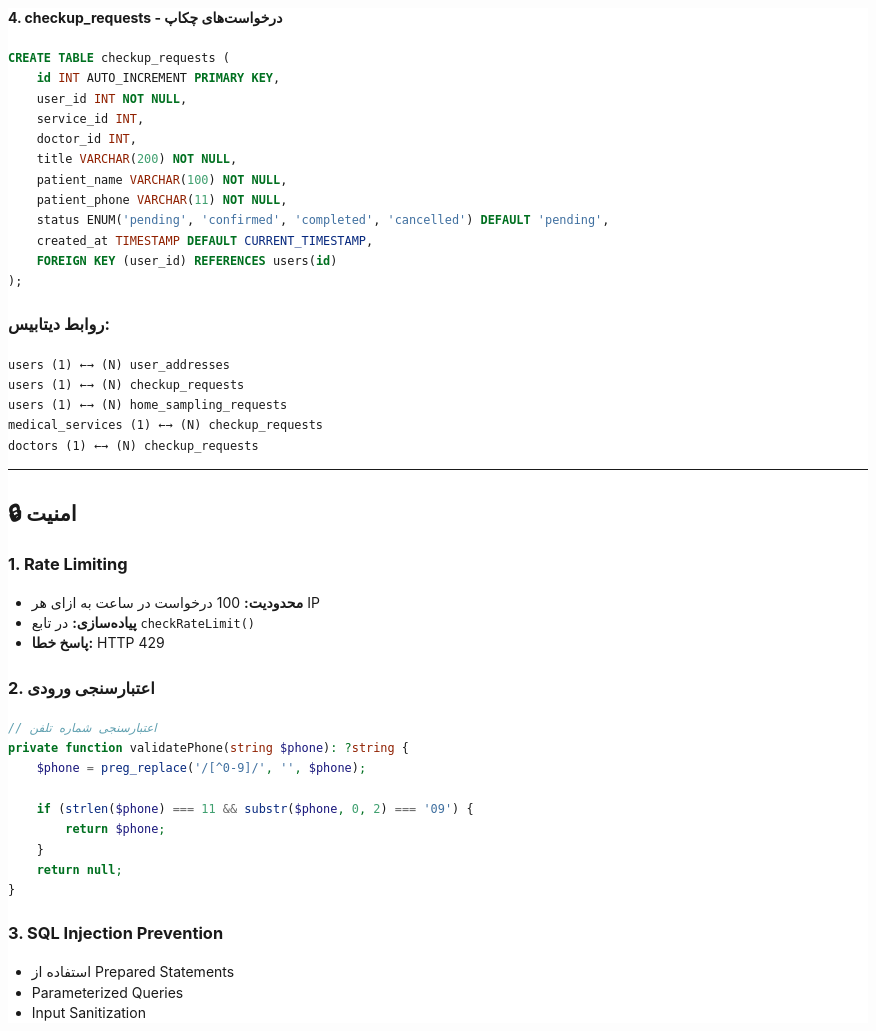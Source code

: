 #### **4. checkup_requests - درخواست‌های چکاپ**
```sql
CREATE TABLE checkup_requests (
    id INT AUTO_INCREMENT PRIMARY KEY,
    user_id INT NOT NULL,
    service_id INT,
    doctor_id INT,
    title VARCHAR(200) NOT NULL,
    patient_name VARCHAR(100) NOT NULL,
    patient_phone VARCHAR(11) NOT NULL,
    status ENUM('pending', 'confirmed', 'completed', 'cancelled') DEFAULT 'pending',
    created_at TIMESTAMP DEFAULT CURRENT_TIMESTAMP,
    FOREIGN KEY (user_id) REFERENCES users(id)
);
```

### **روابط دیتابیس:**
```
users (1) ←→ (N) user_addresses
users (1) ←→ (N) checkup_requests  
users (1) ←→ (N) home_sampling_requests
medical_services (1) ←→ (N) checkup_requests
doctors (1) ←→ (N) checkup_requests
```

---

## 🔒 **امنیت**

### **1. Rate Limiting**
- **محدودیت:** 100 درخواست در ساعت به ازای هر IP
- **پیاده‌سازی:** در تابع `checkRateLimit()`
- **پاسخ خطا:** HTTP 429

### **2. اعتبارسنجی ورودی**
```php
// اعتبارسنجی شماره تلفن
private function validatePhone(string $phone): ?string {
    $phone = preg_replace('/[^0-9]/', '', $phone);
    
    if (strlen($phone) === 11 && substr($phone, 0, 2) === '09') {
        return $phone;
    }
    return null;
}
```

### **3. SQL Injection Prevention**
- استفاده از Prepared Statements
- Parameterized Queries
- Input Sanitization
